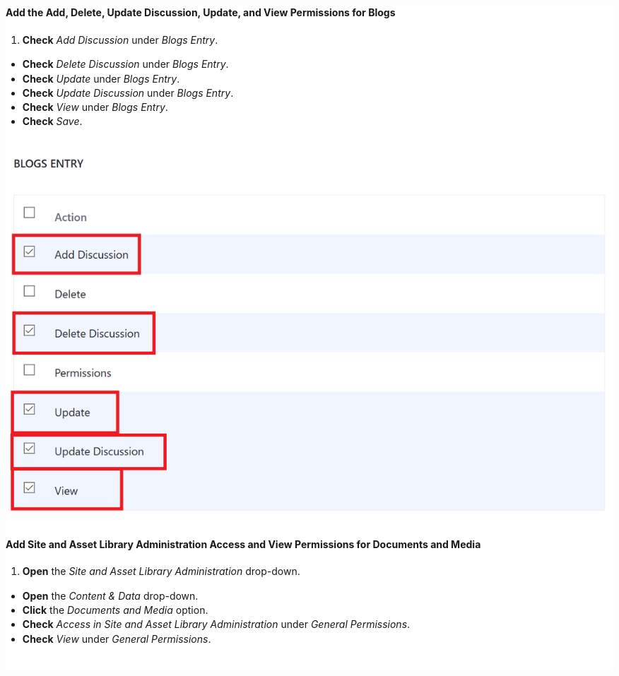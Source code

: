 #### Add the Add, Delete, Update Discussion, Update, and View Permissions for Blogs
1. **Check** _Add Discussion_ under _Blogs Entry_.
* **Check** _Delete Discussion_ under _Blogs Entry_.
* **Check** _Update_ under _Blogs Entry_.
* **Check** _Update Discussion_ under _Blogs Entry_.
* **Check** _View_ under _Blogs Entry_.
* **Check** _Save_.

<br />

<img src="images/update_discussion_blogs.png" style="max-width:100%;">

#### Add Site and Asset Library Administration Access and View Permissions for Documents and Media
1. **Open** the _Site and Asset Library Administration_ drop-down.
* **Open** the _Content & Data_ drop-down.
* **Click** the _Documents and Media_ option.
* **Check** _Access in Site and Asset Library Administration_ under _General Permissions_.
* **Check** _View_ under _General Permissions_.

<br />
